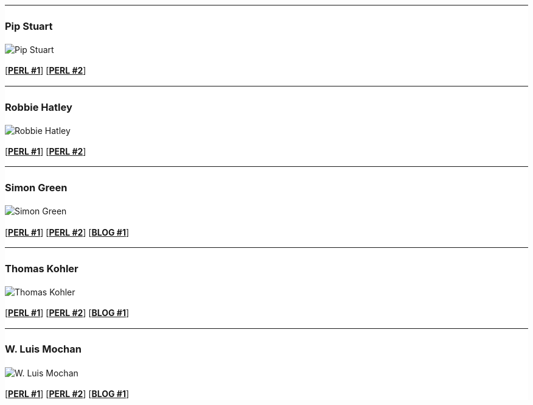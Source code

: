 ***

### Pip Stuart
![Pip Stuart](/images/team/user.jpg)

[[**PERL #1**](https://github.com/manwar/perlweeklychallenge-club/blob/master/challenge-196/pip/perl/ch-1.pl)]
[[**PERL #2**](https://github.com/manwar/perlweeklychallenge-club/blob/master/challenge-196/pip/perl/ch-2.pl)]

***

### Robbie Hatley
![Robbie Hatley](/images/team/user.jpg)

[[**PERL #1**](https://github.com/manwar/perlweeklychallenge-club/blob/master/challenge-196/LoneWolfiNTj/perl/ch-1.pl)]
[[**PERL #2**](https://github.com/manwar/perlweeklychallenge-club/blob/master/challenge-196/LoneWolfiNTj/perl/ch-2.pl)]

***

### Simon Green
![Simon Green](/images/team/simon-green.jpg)

[[**PERL #1**](https://github.com/manwar/perlweeklychallenge-club/blob/master/challenge-196/sgreen/perl/ch-1.pl)]
[[**PERL #2**](https://github.com/manwar/perlweeklychallenge-club/blob/master/challenge-196/sgreen/perl/ch-2.pl)]
[[**BLOG #1**](https://dev.to/simongreennet/weekly-challenge-196-41j1)]

***

### Thomas Kohler
![Thomas Kohler](/images/team/user.jpg)

[[**PERL #1**](https://github.com/manwar/perlweeklychallenge-club/blob/master/challenge-196/jeanluc2020/perl/ch-1.pl)]
[[**PERL #2**](https://github.com/manwar/perlweeklychallenge-club/blob/master/challenge-196/jeanluc2020/perl/ch-2.pl)]
[[**BLOG #1**](http://gott-gehabt.de/800_wer_wir_sind/thomas/Homepage/Computer/perl/theweeklychallenge-196.html)]

***

### W. Luis Mochan
![W. Luis Mochan](/images/team/w-luis-mochan.jpg)

[[**PERL #1**](https://github.com/manwar/perlweeklychallenge-club/blob/master/challenge-196/wlmb/perl/ch-1.pl)]
[[**PERL #2**](https://github.com/manwar/perlweeklychallenge-club/blob/master/challenge-196/wlmb/perl/ch-2.pl)]
[[**BLOG #1**](https://wlmb.github.io/2022/12/19/PWC196/)]
